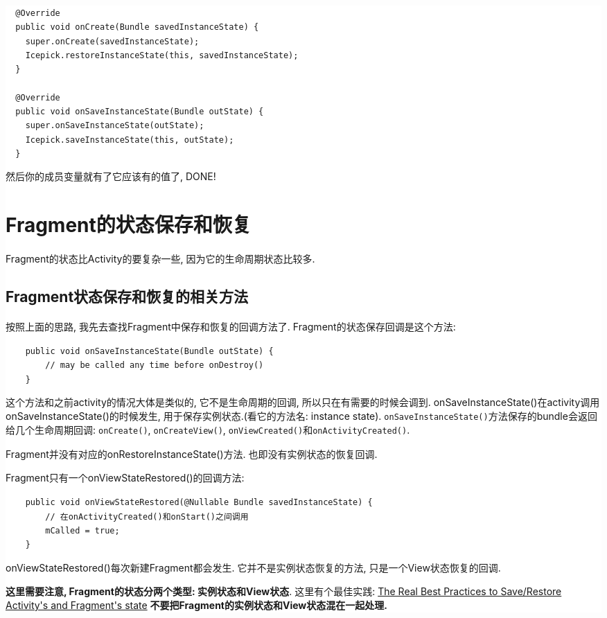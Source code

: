 ```
  @Override
  public void onCreate(Bundle savedInstanceState) {
    super.onCreate(savedInstanceState);
    Icepick.restoreInstanceState(this, savedInstanceState);
  }

  @Override
  public void onSaveInstanceState(Bundle outState) {
    super.onSaveInstanceState(outState);
    Icepick.saveInstanceState(this, outState);
  }
```

然后你的成员变量就有了它应该有的值了, DONE!

# Fragment的状态保存和恢复

Fragment的状态比Activity的要复杂一些, 因为它的生命周期状态比较多.

## Fragment状态保存和恢复的相关方法

按照上面的思路, 我先去查找Fragment中保存和恢复的回调方法了.
Fragment的状态保存回调是这个方法:

```
    public void onSaveInstanceState(Bundle outState) {
        // may be called any time before onDestroy()
    }
```

这个方法和之前activity的情况大体是类似的, 它不是生命周期的回调, 所以只在有需要的时候会调到.
onSaveInstanceState()在activity调用onSaveInstanceState()的时候发生, 用于保存实例状态.(看它的方法名: instance state).
`onSaveInstanceState()`方法保存的bundle会返回给几个生命周期回调: `onCreate()`, `onCreateView()`, `onViewCreated()`和`onActivityCreated()`.

Fragment并没有对应的onRestoreInstanceState()方法.
也即没有实例状态的恢复回调.

Fragment只有一个onViewStateRestored()的回调方法:

```
    public void onViewStateRestored(@Nullable Bundle savedInstanceState) {
        // 在onActivityCreated()和onStart()之间调用
        mCalled = true;
    }
```

onViewStateRestored()每次新建Fragment都会发生.
它并不是实例状态恢复的方法, 只是一个View状态恢复的回调.

**这里需要注意, Fragment的状态分两个类型: 实例状态和View状态**.
这里有个最佳实践: [The Real Best Practices to Save/Restore Activity's and Fragment's state](https://inthecheesefactory.com/blog/fragment-state-saving-best-practices/en)
**不要把Fragment的实例状态和View状态混在一起处理.**
